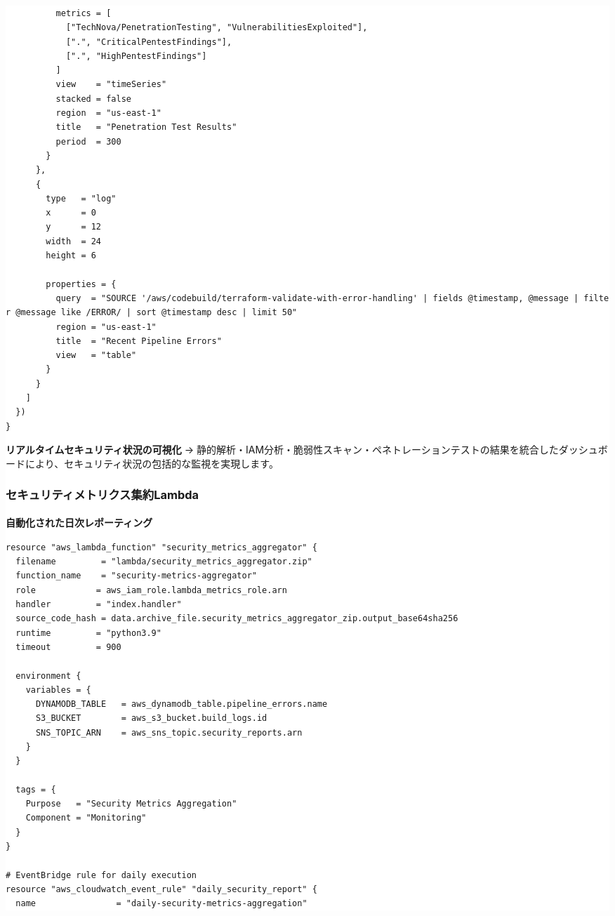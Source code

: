 ```hcl
          metrics = [
            ["TechNova/PenetrationTesting", "VulnerabilitiesExploited"],
            [".", "CriticalPentestFindings"],
            [".", "HighPentestFindings"]
          ]
          view    = "timeSeries"
          stacked = false
          region  = "us-east-1"
          title   = "Penetration Test Results"
          period  = 300
        }
      },
      {
        type   = "log"
        x      = 0
        y      = 12
        width  = 24
        height = 6

        properties = {
          query  = "SOURCE '/aws/codebuild/terraform-validate-with-error-handling' | fields @timestamp, @message | filter @message like /ERROR/ | sort @timestamp desc | limit 50"
          region = "us-east-1"
          title  = "Recent Pipeline Errors"
          view   = "table"
        }
      }
    ]
  })
}
```

**リアルタイムセキュリティ状況の可視化** → 静的解析・IAM分析・脆弱性スキャン・ペネトレーションテストの結果を統合したダッシュボードにより、セキュリティ状況の包括的な監視を実現します。

### セキュリティメトリクス集約Lambda

**自動化された日次レポーティング**
```hcl
resource "aws_lambda_function" "security_metrics_aggregator" {
  filename         = "lambda/security_metrics_aggregator.zip"
  function_name    = "security-metrics-aggregator"
  role            = aws_iam_role.lambda_metrics_role.arn
  handler         = "index.handler"
  source_code_hash = data.archive_file.security_metrics_aggregator_zip.output_base64sha256
  runtime         = "python3.9"
  timeout         = 900

  environment {
    variables = {
      DYNAMODB_TABLE   = aws_dynamodb_table.pipeline_errors.name
      S3_BUCKET        = aws_s3_bucket.build_logs.id
      SNS_TOPIC_ARN    = aws_sns_topic.security_reports.arn
    }
  }

  tags = {
    Purpose   = "Security Metrics Aggregation"
    Component = "Monitoring"
  }
}

# EventBridge rule for daily execution
resource "aws_cloudwatch_event_rule" "daily_security_report" {
  name                = "daily-security-metrics-aggregation"
```